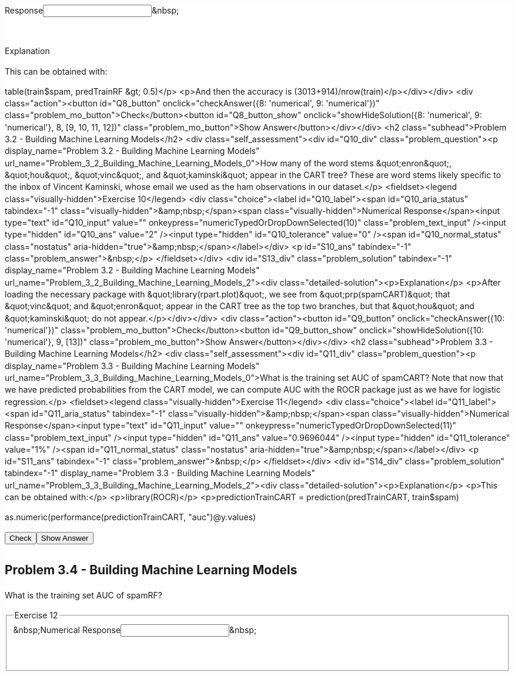 Response</span><input type="text" id="Q9_input" value="" onkeypress="numericTypedOrDropDownSelected(9)" class="problem_text_input" /><input type="hidden" id="Q9_ans" value="0.9793017" /><input type="hidden" id="Q9_tolerance" value="0.05" /><span id="Q9_normal_status" class="nostatus" aria-hidden="true">&amp;nbsp;</span></label></div> <p id="S9_ans" tabindex="-1" class="problem_answer">&nbsp;</p> </fieldset></div> <div id="S12_div" class="problem_solution" tabindex="-1" display_name="Problem 3.1 - Building machine learning models" url_name="Problem_3_1_Building_machine_learning_models_15"><div class="detailed-solution"><p>Explanation</p> <p>This can be obtained with:</p> <p>table(train$spam, predTrainRF &gt; 0.5)</p> <p>And then the accuracy is (3013+914)/nrow(train)</p></div></div> <div class="action"><button id="Q8_button" onclick="checkAnswer({8: 'numerical', 9: 'numerical'})" class="problem_mo_button">Check</button><button id="Q8_button_show" onclick="showHideSolution({8: 'numerical', 9: 'numerical'}, 8, [9, 10, 11, 12])" class="problem_mo_button">Show Answer</button></div></div> <h2 class="subhead">Problem 3.2 - Building Machine Learning Models</h2> <div class="self_assessment"><div id="Q10_div" class="problem_question"><p display_name="Problem 3.2 - Building Machine Learning Models" url_name="Problem_3_2_Building_Machine_Learning_Models_0">How many of the word stems &quot;enron&quot;, &quot;hou&quot;, &quot;vinc&quot;, and &quot;kaminski&quot; appear in the CART tree? These are word stems likely specific to the inbox of Vincent Kaminski, whose email we used as the ham observations in our dataset.</p> <fieldset><legend class="visually-hidden">Exercise 10</legend> <div class="choice"><label id="Q10_label"><span id="Q10_aria_status" tabindex="-1" class="visually-hidden">&amp;nbsp;</span><span class="visually-hidden">Numerical Response</span><input type="text" id="Q10_input" value="" onkeypress="numericTypedOrDropDownSelected(10)" class="problem_text_input" /><input type="hidden" id="Q10_ans" value="2" /><input type="hidden" id="Q10_tolerance" value="0" /><span id="Q10_normal_status" class="nostatus" aria-hidden="true">&amp;nbsp;</span></label></div> <p id="S10_ans" tabindex="-1" class="problem_answer">&nbsp;</p> </fieldset></div> <div id="S13_div" class="problem_solution" tabindex="-1" display_name="Problem 3.2 - Building Machine Learning Models" url_name="Problem_3_2_Building_Machine_Learning_Models_2"><div class="detailed-solution"><p>Explanation</p> <p>After loading the necessary package with &quot;library(rpart.plot)&quot;, we see from &quot;prp(spamCART)&quot; that &quot;vinc&quot; and &quot;enron&quot; appear in the CART tree as the top two branches, but that &quot;hou&quot; and &quot;kaminski&quot; do not appear.</p></div></div> <div class="action"><button id="Q9_button" onclick="checkAnswer({10: 'numerical'})" class="problem_mo_button">Check</button><button id="Q9_button_show" onclick="showHideSolution({10: 'numerical'}, 9, [13])" class="problem_mo_button">Show Answer</button></div></div> <h2 class="subhead">Problem 3.3 - Building Machine Learning Models</h2> <div class="self_assessment"><div id="Q11_div" class="problem_question"><p display_name="Problem 3.3 - Building Machine Learning Models" url_name="Problem_3_3_Building_Machine_Learning_Models_0">What is the training set AUC of spamCART? Note that now that we have predicted probabilities from the CART model, we can compute AUC with the ROCR package just as we have for logistic regression.</p> <fieldset><legend class="visually-hidden">Exercise 11</legend> <div class="choice"><label id="Q11_label"><span id="Q11_aria_status" tabindex="-1" class="visually-hidden">&amp;nbsp;</span><span class="visually-hidden">Numerical Response</span><input type="text" id="Q11_input" value="" onkeypress="numericTypedOrDropDownSelected(11)" class="problem_text_input" /><input type="hidden" id="Q11_ans" value="0.9696044" /><input type="hidden" id="Q11_tolerance" value="1%" /><span id="Q11_normal_status" class="nostatus" aria-hidden="true">&amp;nbsp;</span></label></div> <p id="S11_ans" tabindex="-1" class="problem_answer">&nbsp;</p> </fieldset></div> <div id="S14_div" class="problem_solution" tabindex="-1" display_name="Problem 3.3 - Building Machine Learning Models" url_name="Problem_3_3_Building_Machine_Learning_Models_2"><div class="detailed-solution"><p>Explanation</p> <p>This can be obtained with:</p> <p>library(ROCR)</p> <p>predictionTrainCART = prediction(predTrainCART, train$spam)</p> <p>as.numeric(performance(predictionTrainCART, &quot;auc&quot;)@y.values)</p></div></div> <div class="action"><button id="Q10_button" onclick="checkAnswer({11: 'numerical'})" class="problem_mo_button">Check</button><button id="Q10_button_show" onclick="showHideSolution({11: 'numerical'}, 10, [14])" class="problem_mo_button">Show Answer</button></div></div> <h2 class="subhead">Problem 3.4 - Building Machine Learning Models</h2> <div class="self_assessment"><div id="Q12_div" class="problem_question"><p display_name="Problem 3.4 - Building Machine Learning Models" url_name="Problem_3_4_Building_Machine_Learning_Models_0">What is the training set AUC of spamRF?</p> <fieldset><legend class="visually-hidden">Exercise 12</legend> <div class="choice"><label id="Q12_label"><span id="Q12_aria_status" tabindex="-1" class="visually-hidden">&amp;nbsp;</span><span class="visually-hidden">Numerical Response</span><input type="text" id="Q12_input" value="" onkeypress="numericTypedOrDropDownSelected(12)" class="problem_text_input" /><input type="hidden" id="Q12_ans" value="0.9979116" /><input type="hidden" id="Q12_tolerance" value="0.05" /><span id="Q12_normal_status" class="nostatus" aria-hidden="true">&amp;nbsp;</span></label></div> <p id="S12_ans" tabindex="-1" class="problem_answer">&nbsp;</p> </fieldset></div>